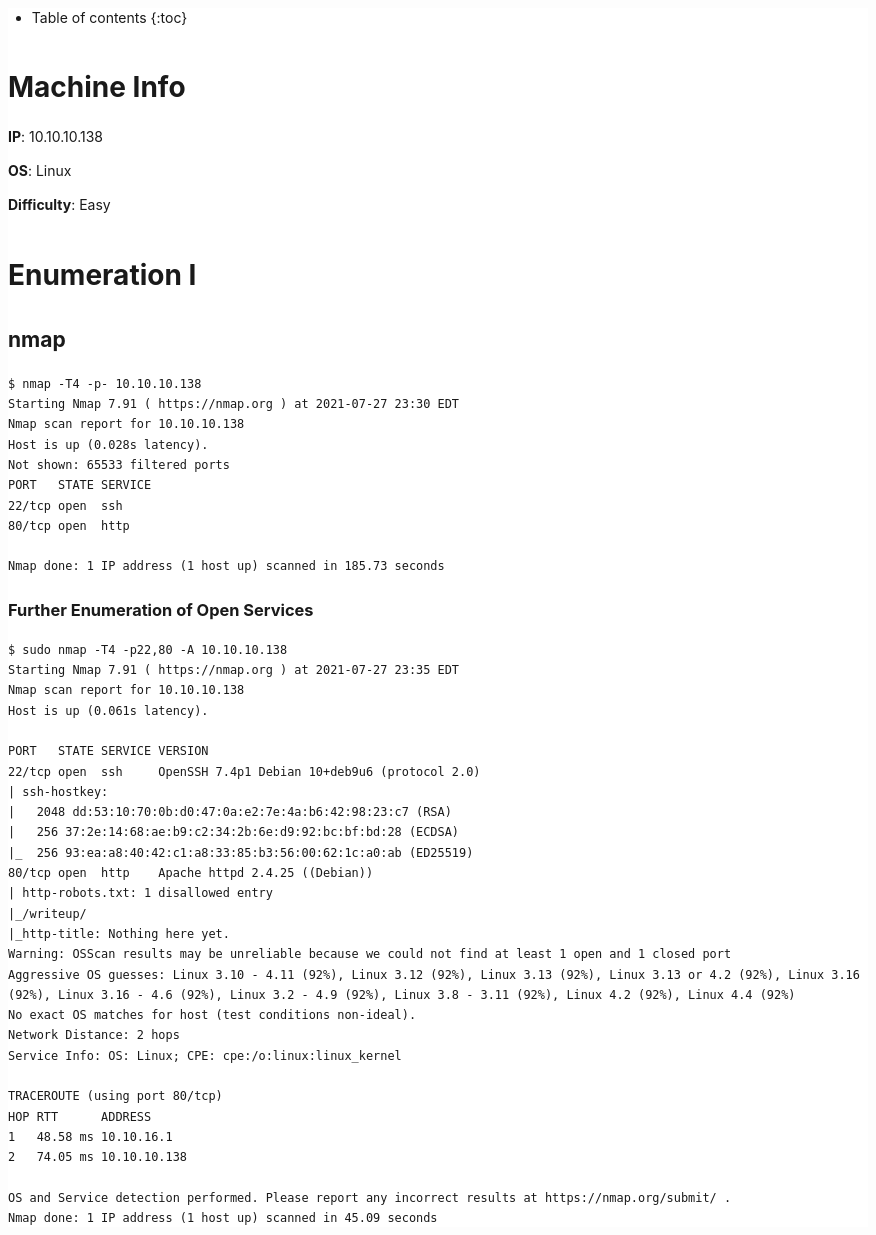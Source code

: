 * Table of contents
{:toc}

# Machine Info
**IP**: 10.10.10.138

**OS**: Linux

**Difficulty**: Easy

# Enumeration I

## **nmap**

```
$ nmap -T4 -p- 10.10.10.138
Starting Nmap 7.91 ( https://nmap.org ) at 2021-07-27 23:30 EDT
Nmap scan report for 10.10.10.138
Host is up (0.028s latency).
Not shown: 65533 filtered ports
PORT   STATE SERVICE
22/tcp open  ssh
80/tcp open  http

Nmap done: 1 IP address (1 host up) scanned in 185.73 seconds
```

### **Further Enumeration of Open Services**
```
$ sudo nmap -T4 -p22,80 -A 10.10.10.138 
Starting Nmap 7.91 ( https://nmap.org ) at 2021-07-27 23:35 EDT
Nmap scan report for 10.10.10.138
Host is up (0.061s latency).

PORT   STATE SERVICE VERSION
22/tcp open  ssh     OpenSSH 7.4p1 Debian 10+deb9u6 (protocol 2.0)
| ssh-hostkey: 
|   2048 dd:53:10:70:0b:d0:47:0a:e2:7e:4a:b6:42:98:23:c7 (RSA)
|   256 37:2e:14:68:ae:b9:c2:34:2b:6e:d9:92:bc:bf:bd:28 (ECDSA)
|_  256 93:ea:a8:40:42:c1:a8:33:85:b3:56:00:62:1c:a0:ab (ED25519)
80/tcp open  http    Apache httpd 2.4.25 ((Debian))
| http-robots.txt: 1 disallowed entry 
|_/writeup/
|_http-title: Nothing here yet.
Warning: OSScan results may be unreliable because we could not find at least 1 open and 1 closed port
Aggressive OS guesses: Linux 3.10 - 4.11 (92%), Linux 3.12 (92%), Linux 3.13 (92%), Linux 3.13 or 4.2 (92%), Linux 3.16 (92%), Linux 3.16 - 4.6 (92%), Linux 3.2 - 4.9 (92%), Linux 3.8 - 3.11 (92%), Linux 4.2 (92%), Linux 4.4 (92%)
No exact OS matches for host (test conditions non-ideal).
Network Distance: 2 hops
Service Info: OS: Linux; CPE: cpe:/o:linux:linux_kernel

TRACEROUTE (using port 80/tcp)
HOP RTT      ADDRESS
1   48.58 ms 10.10.16.1
2   74.05 ms 10.10.10.138

OS and Service detection performed. Please report any incorrect results at https://nmap.org/submit/ .
Nmap done: 1 IP address (1 host up) scanned in 45.09 seconds
```
